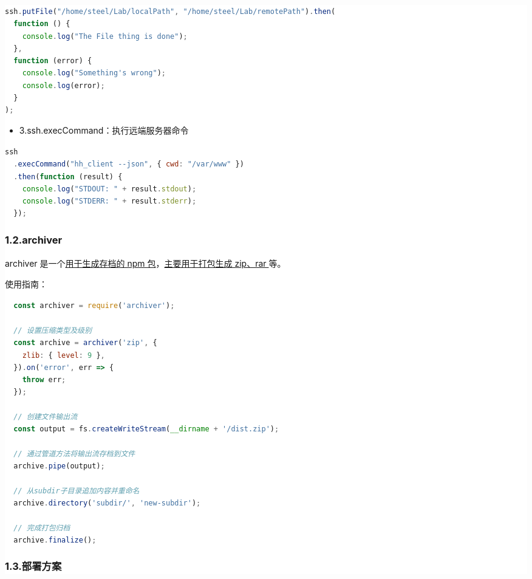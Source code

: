 ```js
ssh.putFile("/home/steel/Lab/localPath", "/home/steel/Lab/remotePath").then(
  function () {
    console.log("The File thing is done");
  },
  function (error) {
    console.log("Something's wrong");
    console.log(error);
  }
);
```

- 3.ssh.execCommand：执行远端服务器命令

```js
ssh
  .execCommand("hh_client --json", { cwd: "/var/www" })
  .then(function (result) {
    console.log("STDOUT: " + result.stdout);
    console.log("STDERR: " + result.stderr);
  });
```

### 1.2.archiver

archiver 是一个<u>用于生成存档的 npm 包</u>，<u>主要用于打包生成 zip、rar </u>等。

使用指南：

```js
  const archiver = require('archiver');

  // 设置压缩类型及级别
  const archive = archiver('zip', {
    zlib: { level: 9 },
  }).on('error', err => {
    throw err;
  });
  
  // 创建文件输出流
  const output = fs.createWriteStream(__dirname + '/dist.zip');
  
  // 通过管道方法将输出流存档到文件
  archive.pipe(output);
  
  // 从subdir子目录追加内容并重命名
  archive.directory('subdir/', 'new-subdir');
  
  // 完成打包归档
  archive.finalize();

```

### 1.3.部署方案
